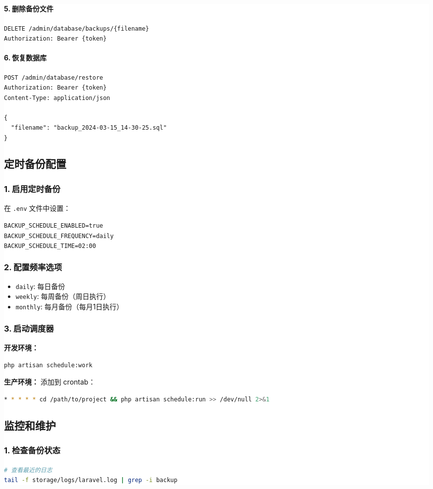 #### 5. 删除备份文件
```http
DELETE /admin/database/backups/{filename}
Authorization: Bearer {token}
```

#### 6. 恢复数据库
```http
POST /admin/database/restore
Authorization: Bearer {token}
Content-Type: application/json

{
  "filename": "backup_2024-03-15_14-30-25.sql"
}
```

## 定时备份配置

### 1. 启用定时备份

在 `.env` 文件中设置：
```env
BACKUP_SCHEDULE_ENABLED=true
BACKUP_SCHEDULE_FREQUENCY=daily
BACKUP_SCHEDULE_TIME=02:00
```

### 2. 配置频率选项

- `daily`: 每日备份
- `weekly`: 每周备份（周日执行）
- `monthly`: 每月备份（每月1日执行）

### 3. 启动调度器

**开发环境：**
```bash
php artisan schedule:work
```

**生产环境：**
添加到 crontab：
```bash
* * * * * cd /path/to/project && php artisan schedule:run >> /dev/null 2>&1
```

## 监控和维护

### 1. 检查备份状态
```bash
# 查看最近的日志
tail -f storage/logs/laravel.log | grep -i backup
```
